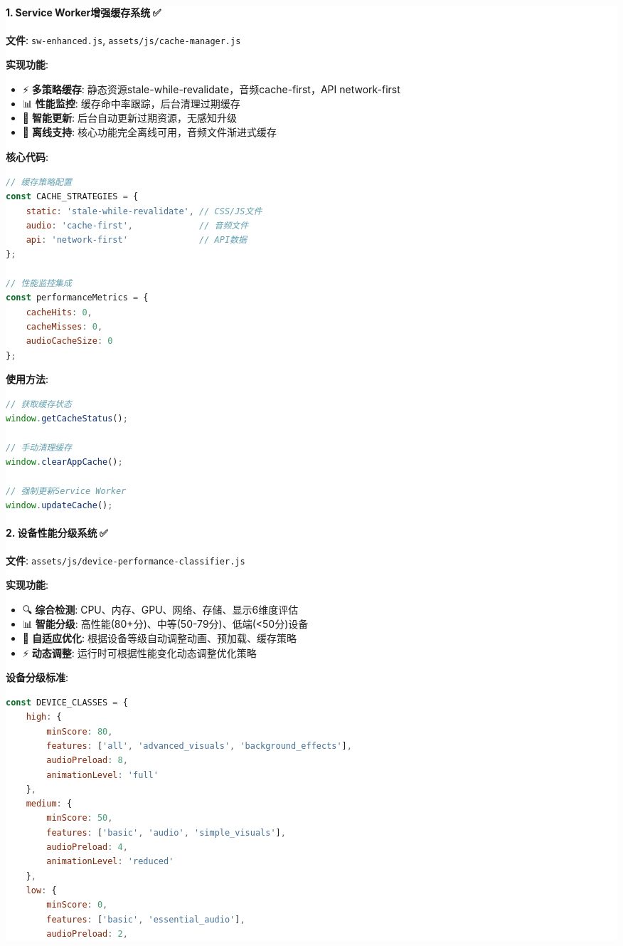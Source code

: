#### 1. Service Worker增强缓存系统 ✅
**文件**: `sw-enhanced.js`, `assets/js/cache-manager.js`

**实现功能**:
- ⚡ **多策略缓存**: 静态资源stale-while-revalidate，音频cache-first，API network-first
- 📊 **性能监控**: 缓存命中率跟踪，后台清理过期缓存
- 🔄 **智能更新**: 后台自动更新过期资源，无感知升级
- 💾 **离线支持**: 核心功能完全离线可用，音频文件渐进式缓存

**核心代码**:
```javascript
// 缓存策略配置
const CACHE_STRATEGIES = {
    static: 'stale-while-revalidate', // CSS/JS文件
    audio: 'cache-first',             // 音频文件
    api: 'network-first'              // API数据
};

// 性能监控集成
const performanceMetrics = {
    cacheHits: 0,
    cacheMisses: 0,
    audioCacheSize: 0
};
```

**使用方法**:
```javascript
// 获取缓存状态
window.getCacheStatus();

// 手动清理缓存
window.clearAppCache();

// 强制更新Service Worker
window.updateCache();
```

#### 2. 设备性能分级系统 ✅
**文件**: `assets/js/device-performance-classifier.js`

**实现功能**:
- 🔍 **综合检测**: CPU、内存、GPU、网络、存储、显示6维度评估
- 📊 **智能分级**: 高性能(80+分)、中等(50-79分)、低端(<50分)设备
- 🎨 **自适应优化**: 根据设备等级自动调整动画、预加载、缓存策略
- ⚡ **动态调整**: 运行时可根据性能变化动态调整优化策略

**设备分级标准**:
```javascript
const DEVICE_CLASSES = {
    high: {
        minScore: 80,
        features: ['all', 'advanced_visuals', 'background_effects'],
        audioPreload: 8,
        animationLevel: 'full'
    },
    medium: {
        minScore: 50,
        features: ['basic', 'audio', 'simple_visuals'],
        audioPreload: 4,
        animationLevel: 'reduced'
    },
    low: {
        minScore: 0,
        features: ['basic', 'essential_audio'],
        audioPreload: 2,
```